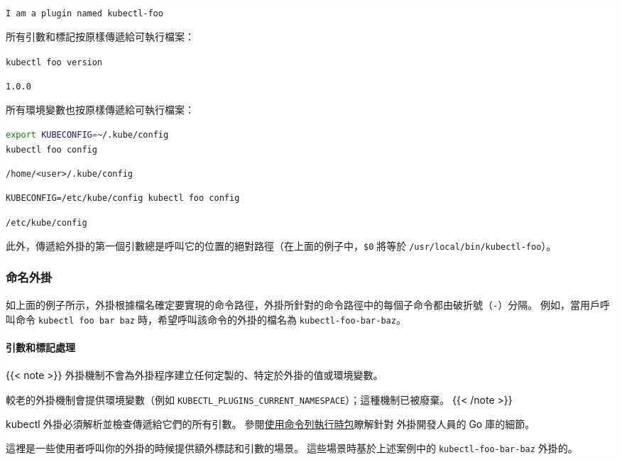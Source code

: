 ```
I am a plugin named kubectl-foo
```


所有引數和標記按原樣傳遞給可執行檔案：

```shell
kubectl foo version
```

```
1.0.0
```


所有環境變數也按原樣傳遞給可執行檔案：

```bash
export KUBECONFIG=~/.kube/config
kubectl foo config
```

```
/home/<user>/.kube/config
```

```shell
KUBECONFIG=/etc/kube/config kubectl foo config
```

```
/etc/kube/config
```


此外，傳遞給外掛的第一個引數總是呼叫它的位置的絕對路徑（在上面的例子中，`$0` 將等於 `/usr/local/bin/kubectl-foo`）。


### 命名外掛

如上面的例子所示，外掛根據檔名確定要實現的命令路徑，外掛所針對的命令路徑中的每個子命令都由破折號（`-`）分隔。
例如，當用戶呼叫命令 `kubectl foo bar baz` 時，希望呼叫該命令的外掛的檔名為 `kubectl-foo-bar-baz`。


#### 引數和標記處理


{{< note >}}
外掛機制不會為外掛程序建立任何定製的、特定於外掛的值或環境變數。

較老的外掛機制會提供環境變數（例如 `KUBECTL_PLUGINS_CURRENT_NAMESPACE`）；這種機制已被廢棄。
{{< /note >}}


kubectl 外掛必須解析並檢查傳遞給它們的所有引數。
參閱[使用命令列執行時包](#using-the-command-line-runtime-package)瞭解針對
外掛開發人員的 Go 庫的細節。


這裡是一些使用者呼叫你的外掛的時候提供額外標誌和引數的場景。
這些場景時基於上述案例中的 `kubectl-foo-bar-baz` 外掛的。

